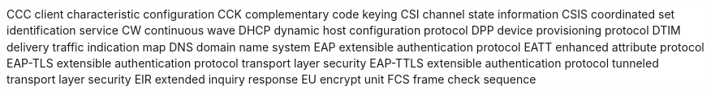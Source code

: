 <td>CCC</td>
<td>client characteristic configuration</td>
</tr>
<tr class="even">
<td>CCK</td>
<td>complementary code keying</td>
</tr>
<tr class="odd">
<td>CSI</td>
<td>channel state information</td>
</tr>
<tr class="even">
<td>CSIS</td>
<td>coordinated set identification service</td>
</tr>
<tr class="odd">
<td>CW</td>
<td>continuous wave</td>
</tr>
<tr class="even">
<td>DHCP</td>
<td>dynamic host configuration protocol</td>
</tr>
<tr class="odd">
<td>DPP</td>
<td>device provisioning protocol</td>
</tr>
<tr class="even">
<td>DTIM</td>
<td>delivery traffic indication map</td>
</tr>
<tr class="odd">
<td>DNS</td>
<td>domain name system</td>
</tr>
<tr class="even">
<td>EAP</td>
<td>extensible authentication protocol</td>
</tr>
<tr class="odd">
<td>EATT</td>
<td>enhanced attribute protocol</td>
</tr>
<tr class="even">
<td>EAP-TLS</td>
<td>extensible authentication protocol transport layer security</td>
</tr>
<tr class="odd">
<td>EAP-TTLS</td>
<td>extensible authentication protocol tunneled transport layer security</td>
</tr>
<tr class="even">
<td>EIR</td>
<td>extended inquiry response</td>
</tr>
<tr class="odd">
<td>EU</td>
<td>encrypt unit</td>
</tr>
<tr class="even">
<td>FCS</td>
<td>frame check sequence</td>
</tr>
<tr class="odd">
